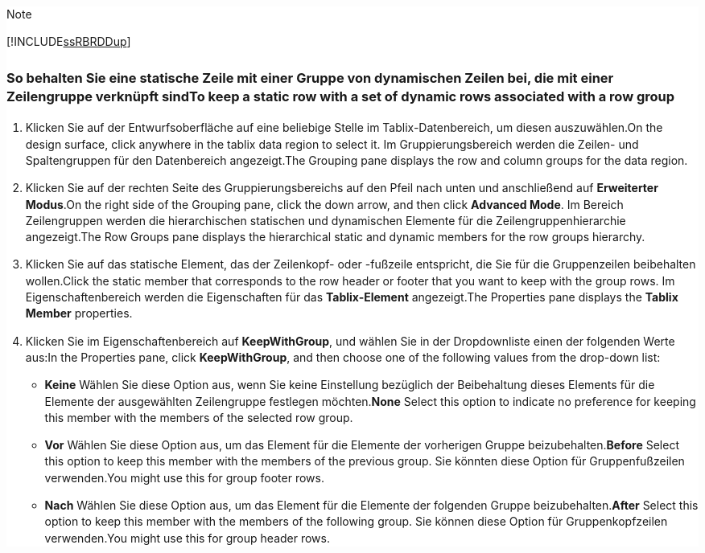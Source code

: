 > [!NOTE]  
>  [!INCLUDE[ssRBRDDup](../../includes/ssrbrddup-md.md)]  
  
### <a name="to-keep-a-static-row-with-a-set-of-dynamic-rows-associated-with-a-row-group"></a><span data-ttu-id="08b58-120">So behalten Sie eine statische Zeile mit einer Gruppe von dynamischen Zeilen bei, die mit einer Zeilengruppe verknüpft sind</span><span class="sxs-lookup"><span data-stu-id="08b58-120">To keep a static row with a set of dynamic rows associated with a row group</span></span>  
  
1.  <span data-ttu-id="08b58-121">Klicken Sie auf der Entwurfsoberfläche auf eine beliebige Stelle im Tablix-Datenbereich, um diesen auszuwählen.</span><span class="sxs-lookup"><span data-stu-id="08b58-121">On the design surface, click anywhere in the tablix data region to select it.</span></span> <span data-ttu-id="08b58-122">Im Gruppierungsbereich werden die Zeilen- und Spaltengruppen für den Datenbereich angezeigt.</span><span class="sxs-lookup"><span data-stu-id="08b58-122">The Grouping pane displays the row and column groups for the data region.</span></span>  
  
2.  <span data-ttu-id="08b58-123">Klicken Sie auf der rechten Seite des Gruppierungsbereichs auf den Pfeil nach unten und anschließend auf **Erweiterter Modus**.</span><span class="sxs-lookup"><span data-stu-id="08b58-123">On the right side of the Grouping pane, click the down arrow, and then click **Advanced Mode**.</span></span> <span data-ttu-id="08b58-124">Im Bereich Zeilengruppen werden die hierarchischen statischen und dynamischen Elemente für die Zeilengruppenhierarchie angezeigt.</span><span class="sxs-lookup"><span data-stu-id="08b58-124">The Row Groups pane displays the hierarchical static and dynamic members for the row groups hierarchy.</span></span>  
  
3.  <span data-ttu-id="08b58-125">Klicken Sie auf das statische Element, das der Zeilenkopf- oder -fußzeile entspricht, die Sie für die Gruppenzeilen beibehalten wollen.</span><span class="sxs-lookup"><span data-stu-id="08b58-125">Click the static member that corresponds to the row header or footer that you want to keep with the group rows.</span></span> <span data-ttu-id="08b58-126">Im Eigenschaftenbereich werden die Eigenschaften für das **Tablix-Element** angezeigt.</span><span class="sxs-lookup"><span data-stu-id="08b58-126">The Properties pane displays the **Tablix Member** properties.</span></span>  
  
4.  <span data-ttu-id="08b58-127">Klicken Sie im Eigenschaftenbereich auf **KeepWithGroup**, und wählen Sie in der Dropdownliste einen der folgenden Werte aus:</span><span class="sxs-lookup"><span data-stu-id="08b58-127">In the Properties pane, click **KeepWithGroup**, and then choose one of the following values from the drop-down list:</span></span>  
  
    -   <span data-ttu-id="08b58-128">**Keine** Wählen Sie diese Option aus, wenn Sie keine Einstellung bezüglich der Beibehaltung dieses Elements für die Elemente der ausgewählten Zeilengruppe festlegen möchten.</span><span class="sxs-lookup"><span data-stu-id="08b58-128">**None** Select this option to indicate no preference for keeping this member with the members of the selected row group.</span></span>  
  
    -   <span data-ttu-id="08b58-129">**Vor** Wählen Sie diese Option aus, um das Element für die Elemente der vorherigen Gruppe beizubehalten.</span><span class="sxs-lookup"><span data-stu-id="08b58-129">**Before** Select this option to keep this member with the members of the previous group.</span></span> <span data-ttu-id="08b58-130">Sie könnten diese Option für Gruppenfußzeilen verwenden.</span><span class="sxs-lookup"><span data-stu-id="08b58-130">You might use this for group footer rows.</span></span>  
  
    -   <span data-ttu-id="08b58-131">**Nach** Wählen Sie diese Option aus, um das Element für die Elemente der folgenden Gruppe beizubehalten.</span><span class="sxs-lookup"><span data-stu-id="08b58-131">**After** Select this option to keep this member with the members of the following group.</span></span> <span data-ttu-id="08b58-132">Sie können diese Option für Gruppenkopfzeilen verwenden.</span><span class="sxs-lookup"><span data-stu-id="08b58-132">You might use this for group header rows.</span></span>  
  